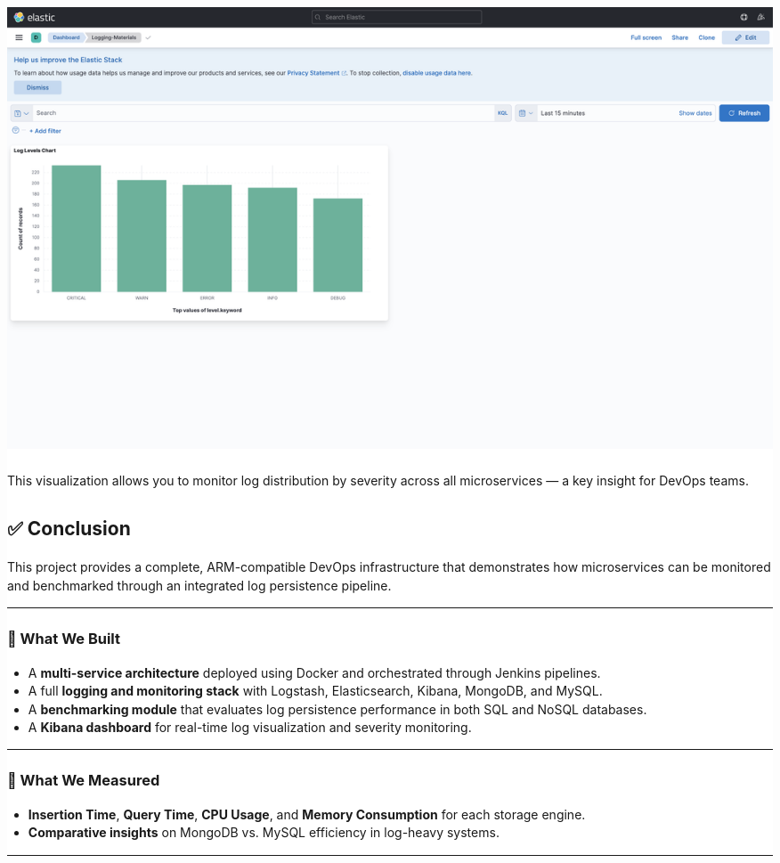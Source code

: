 ![Final Dashboard](READMI/kibana6.png)
---

This visualization allows you to monitor log distribution by severity across all microservices — a key insight for DevOps teams.

## ✅ Conclusion

This project provides a complete, ARM-compatible DevOps infrastructure that demonstrates how microservices can be monitored and benchmarked through an integrated log persistence pipeline.

---

### 🧩 What We Built

- A **multi-service architecture** deployed using Docker and orchestrated through Jenkins pipelines.
- A full **logging and monitoring stack** with Logstash, Elasticsearch, Kibana, MongoDB, and MySQL.
- A **benchmarking module** that evaluates log persistence performance in both SQL and NoSQL databases.
- A **Kibana dashboard** for real-time log visualization and severity monitoring.

---

### 🧪 What We Measured

- **Insertion Time**, **Query Time**, **CPU Usage**, and **Memory Consumption** for each storage engine.
- **Comparative insights** on MongoDB vs. MySQL efficiency in log-heavy systems.

---